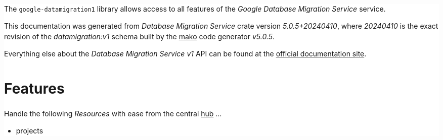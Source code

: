 
The `google-datamigration1` library allows access to all features of the *Google Database Migration Service* service.

This documentation was generated from *Database Migration Service* crate version *5.0.5+20240410*, where *20240410* is the exact revision of the *datamigration:v1* schema built by the [mako](http://www.makotemplates.org/) code generator *v5.0.5*.

Everything else about the *Database Migration Service* *v1* API can be found at the
[official documentation site](https://cloud.google.com/database-migration/).
# Features

Handle the following *Resources* with ease from the central [hub](https://docs.rs/google-datamigration1/5.0.5+20240410/google_datamigration1/DatabaseMigrationService) ...

* projects